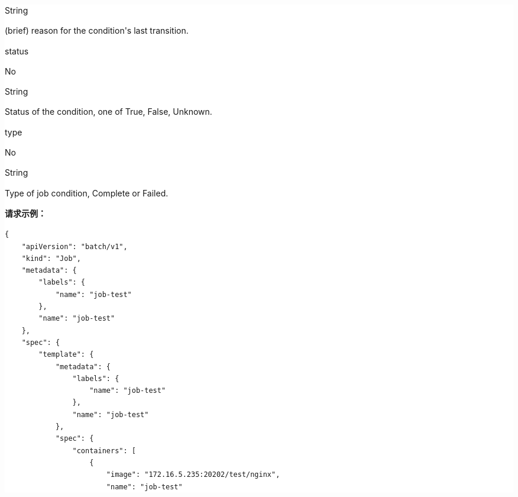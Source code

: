 </td>
<td class="cellrowborder" valign="top" width="23.46765323467653%" headers="mcps1.2.5.1.3 "><p id="p34560784"><a name="p34560784"></a><a name="p34560784"></a>String</p>
</td>
<td class="cellrowborder" valign="top" width="39.796020397960206%" headers="mcps1.2.5.1.4 "><p id="p47960109"><a name="p47960109"></a><a name="p47960109"></a>(brief) reason for the condition's last transition.</p>
</td>
</tr>
<tr id="row28987799"><td class="cellrowborder" valign="top" width="20.407959204079592%" headers="mcps1.2.5.1.1 "><p id="p66310376"><a name="p66310376"></a><a name="p66310376"></a>status</p>
</td>
<td class="cellrowborder" valign="top" width="16.328367163283673%" headers="mcps1.2.5.1.2 "><p id="p2431341"><a name="p2431341"></a><a name="p2431341"></a>No</p>
</td>
<td class="cellrowborder" valign="top" width="23.46765323467653%" headers="mcps1.2.5.1.3 "><p id="p62720910"><a name="p62720910"></a><a name="p62720910"></a>String</p>
</td>
<td class="cellrowborder" valign="top" width="39.796020397960206%" headers="mcps1.2.5.1.4 "><p id="p47228981"><a name="p47228981"></a><a name="p47228981"></a>Status of the condition, one of True, False, Unknown.</p>
</td>
</tr>
<tr id="row22407645"><td class="cellrowborder" valign="top" width="20.407959204079592%" headers="mcps1.2.5.1.1 "><p id="p3079941"><a name="p3079941"></a><a name="p3079941"></a>type</p>
</td>
<td class="cellrowborder" valign="top" width="16.328367163283673%" headers="mcps1.2.5.1.2 "><p id="p48148645"><a name="p48148645"></a><a name="p48148645"></a>No</p>
</td>
<td class="cellrowborder" valign="top" width="23.46765323467653%" headers="mcps1.2.5.1.3 "><p id="p7726182"><a name="p7726182"></a><a name="p7726182"></a>String</p>
</td>
<td class="cellrowborder" valign="top" width="39.796020397960206%" headers="mcps1.2.5.1.4 "><p id="p21841007"><a name="p21841007"></a><a name="p21841007"></a>Type of job condition, Complete or Failed.</p>
</td>
</tr>
</tbody>
</table>

**请求示例：**

```
{
    "apiVersion": "batch/v1",
    "kind": "Job",
    "metadata": {
        "labels": {
            "name": "job-test"
        },
        "name": "job-test"
    },
    "spec": {
        "template": {
            "metadata": {
                "labels": {
                    "name": "job-test"
                },
                "name": "job-test"
            },
            "spec": {
                "containers": [
                    {
                        "image": "172.16.5.235:20202/test/nginx",
                        "name": "job-test"
```